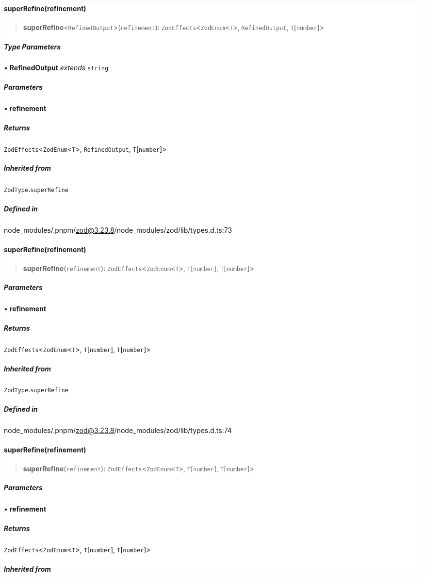 #### superRefine(refinement)

> **superRefine**\<`RefinedOutput`\>(`refinement`): `ZodEffects`\<`ZodEnum`\<`T`\>, `RefinedOutput`, `T`\[`number`\]\>

##### Type Parameters

• **RefinedOutput** *extends* `string`

##### Parameters

• **refinement**

##### Returns

`ZodEffects`\<`ZodEnum`\<`T`\>, `RefinedOutput`, `T`\[`number`\]\>

##### Inherited from

`ZodType`.`superRefine`

##### Defined in

node\_modules/.pnpm/zod@3.23.8/node\_modules/zod/lib/types.d.ts:73

#### superRefine(refinement)

> **superRefine**(`refinement`): `ZodEffects`\<`ZodEnum`\<`T`\>, `T`\[`number`\], `T`\[`number`\]\>

##### Parameters

• **refinement**

##### Returns

`ZodEffects`\<`ZodEnum`\<`T`\>, `T`\[`number`\], `T`\[`number`\]\>

##### Inherited from

`ZodType`.`superRefine`

##### Defined in

node\_modules/.pnpm/zod@3.23.8/node\_modules/zod/lib/types.d.ts:74

#### superRefine(refinement)

> **superRefine**(`refinement`): `ZodEffects`\<`ZodEnum`\<`T`\>, `T`\[`number`\], `T`\[`number`\]\>

##### Parameters

• **refinement**

##### Returns

`ZodEffects`\<`ZodEnum`\<`T`\>, `T`\[`number`\], `T`\[`number`\]\>

##### Inherited from
